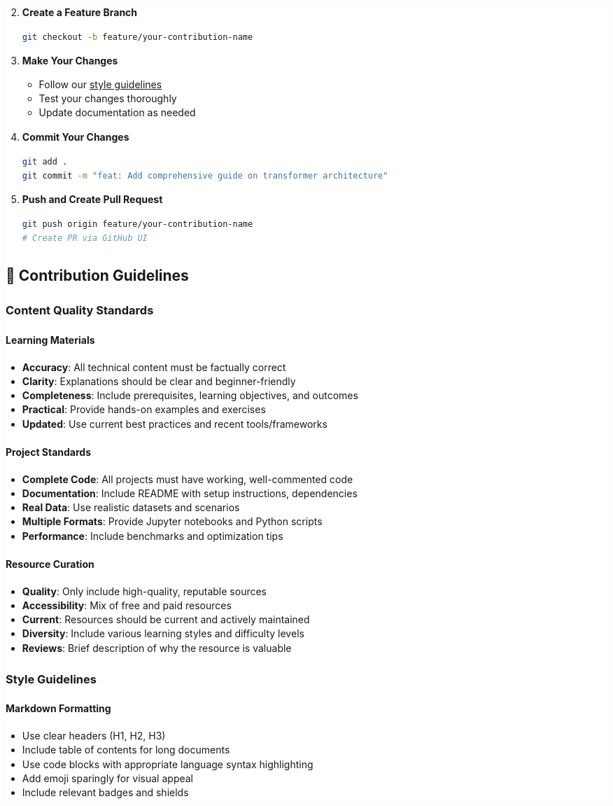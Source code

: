 2. **Create a Feature Branch**
   ```bash
   git checkout -b feature/your-contribution-name
   ```

3. **Make Your Changes**
   - Follow our [style guidelines](#style-guidelines)
   - Test your changes thoroughly
   - Update documentation as needed

4. **Commit Your Changes**
   ```bash
   git add .
   git commit -m "feat: Add comprehensive guide on transformer architecture"
   ```

5. **Push and Create Pull Request**
   ```bash
   git push origin feature/your-contribution-name
   # Create PR via GitHub UI
   ```

## 📝 Contribution Guidelines

### Content Quality Standards

#### Learning Materials
- **Accuracy**: All technical content must be factually correct
- **Clarity**: Explanations should be clear and beginner-friendly
- **Completeness**: Include prerequisites, learning objectives, and outcomes
- **Practical**: Provide hands-on examples and exercises
- **Updated**: Use current best practices and recent tools/frameworks

#### Project Standards
- **Complete Code**: All projects must have working, well-commented code
- **Documentation**: Include README with setup instructions, dependencies
- **Real Data**: Use realistic datasets and scenarios
- **Multiple Formats**: Provide Jupyter notebooks and Python scripts
- **Performance**: Include benchmarks and optimization tips

#### Resource Curation
- **Quality**: Only include high-quality, reputable sources
- **Accessibility**: Mix of free and paid resources
- **Current**: Resources should be current and actively maintained
- **Diversity**: Include various learning styles and difficulty levels
- **Reviews**: Brief description of why the resource is valuable

### Style Guidelines

#### Markdown Formatting
- Use clear headers (H1, H2, H3)
- Include table of contents for long documents
- Use code blocks with appropriate language syntax highlighting
- Add emoji sparingly for visual appeal
- Include relevant badges and shields
